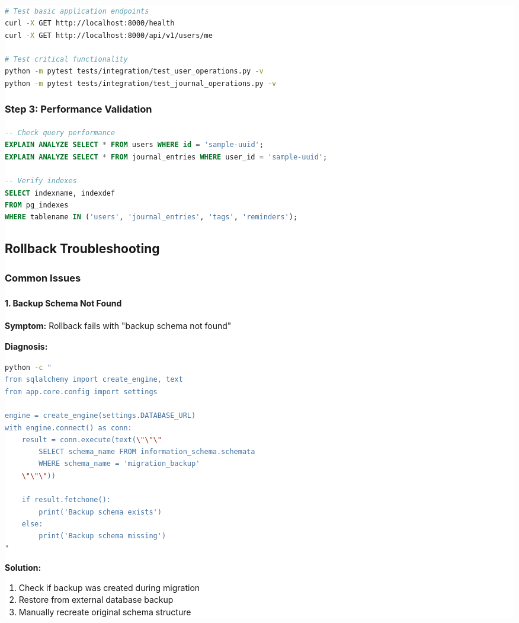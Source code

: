 ```bash
# Test basic application endpoints
curl -X GET http://localhost:8000/health
curl -X GET http://localhost:8000/api/v1/users/me

# Test critical functionality
python -m pytest tests/integration/test_user_operations.py -v
python -m pytest tests/integration/test_journal_operations.py -v
```

### Step 3: Performance Validation

```sql
-- Check query performance
EXPLAIN ANALYZE SELECT * FROM users WHERE id = 'sample-uuid';
EXPLAIN ANALYZE SELECT * FROM journal_entries WHERE user_id = 'sample-uuid';

-- Verify indexes
SELECT indexname, indexdef 
FROM pg_indexes 
WHERE tablename IN ('users', 'journal_entries', 'tags', 'reminders');
```

## Rollback Troubleshooting

### Common Issues

#### 1. Backup Schema Not Found

**Symptom:** Rollback fails with "backup schema not found"

**Diagnosis:**
```bash
python -c "
from sqlalchemy import create_engine, text
from app.core.config import settings

engine = create_engine(settings.DATABASE_URL)
with engine.connect() as conn:
    result = conn.execute(text(\"\"\"
        SELECT schema_name FROM information_schema.schemata 
        WHERE schema_name = 'migration_backup'
    \"\"\"))
    
    if result.fetchone():
        print('Backup schema exists')
    else:
        print('Backup schema missing')
"
```

**Solution:**
1. Check if backup was created during migration
2. Restore from external database backup
3. Manually recreate original schema structure
